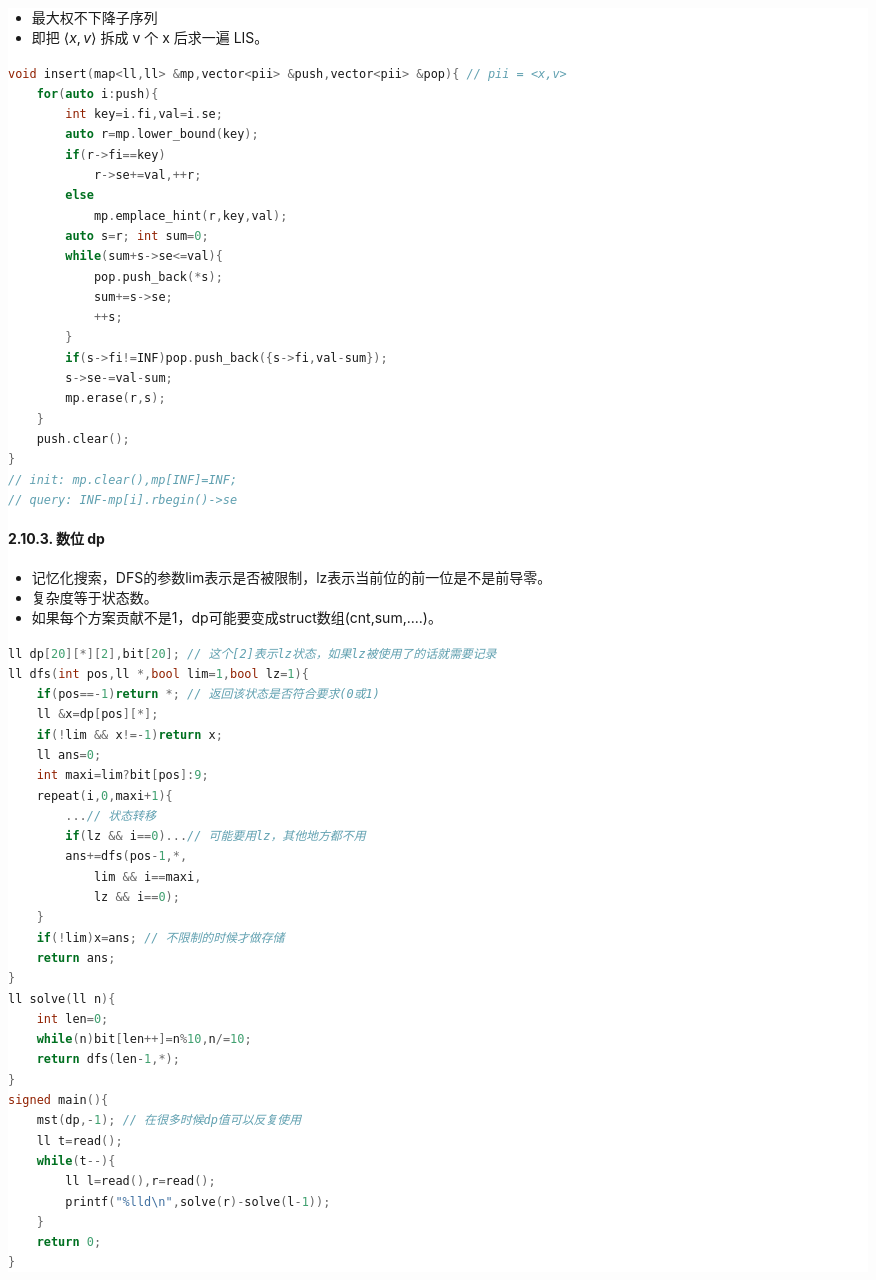 - 最大权不下降子序列
- 即把 $\langle x,v\rangle$ 拆成 v 个 x 后求一遍 LIS。

```cpp
void insert(map<ll,ll> &mp,vector<pii> &push,vector<pii> &pop){ // pii = <x,v>
    for(auto i:push){
        int key=i.fi,val=i.se;
        auto r=mp.lower_bound(key);
        if(r->fi==key)
            r->se+=val,++r;
        else
            mp.emplace_hint(r,key,val);
        auto s=r; int sum=0;
        while(sum+s->se<=val){
            pop.push_back(*s);
            sum+=s->se;
            ++s;
        }
        if(s->fi!=INF)pop.push_back({s->fi,val-sum});
        s->se-=val-sum;
        mp.erase(r,s);
    }
    push.clear();
}
// init: mp.clear(),mp[INF]=INF;
// query: INF-mp[i].rbegin()->se
```

#### 2.10.3. 数位 dp

- 记忆化搜索，DFS的参数lim表示是否被限制，lz表示当前位的前一位是不是前导零。
- 复杂度等于状态数。
- 如果每个方案贡献不是1，dp可能要变成struct数组(cnt,sum,....)。

```cpp
ll dp[20][*][2],bit[20]; // 这个[2]表示lz状态，如果lz被使用了的话就需要记录
ll dfs(int pos,ll *,bool lim=1,bool lz=1){
    if(pos==-1)return *; // 返回该状态是否符合要求(0或1)
    ll &x=dp[pos][*];
    if(!lim && x!=-1)return x;
    ll ans=0;
    int maxi=lim?bit[pos]:9;
    repeat(i,0,maxi+1){
        ...// 状态转移
        if(lz && i==0)...// 可能要用lz，其他地方都不用
        ans+=dfs(pos-1,*,
            lim && i==maxi,
            lz && i==0);
    }
    if(!lim)x=ans; // 不限制的时候才做存储
    return ans;
}
ll solve(ll n){
    int len=0;
    while(n)bit[len++]=n%10,n/=10;
    return dfs(len-1,*);
}
signed main(){
    mst(dp,-1); // 在很多时候dp值可以反复使用
    ll t=read();
    while(t--){
        ll l=read(),r=read();
        printf("%lld\n",solve(r)-solve(l-1));
    }
    return 0;
}
```